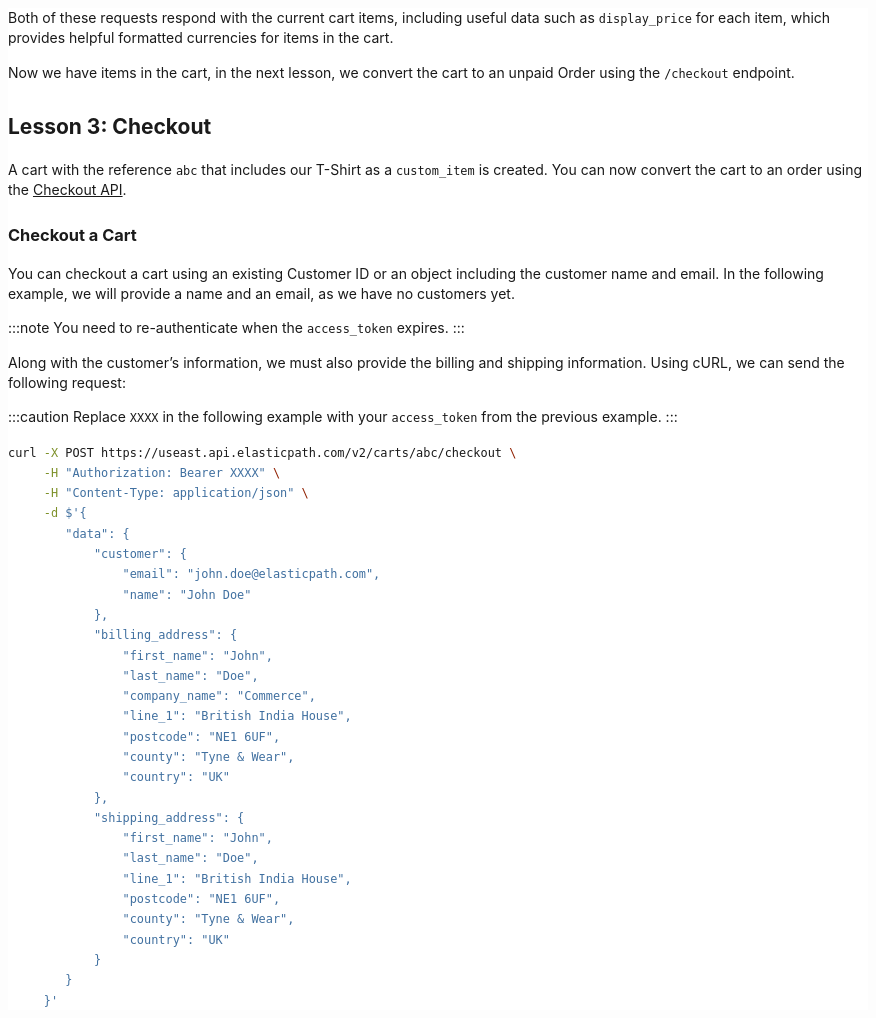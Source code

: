 Both of these requests respond with the current cart items, including useful data such as `display_price` for each item, which provides helpful formatted currencies for items in the cart.‌

Now we have items in the cart, in the next lesson, we convert the cart to an unpaid Order using the `/checkout` endpoint.

## Lesson 3: Checkout

A cart with the reference `abc` that includes our T-Shirt as a `custom_item` is created. You can now convert the cart to an order using the [Checkout API](/docs/checkout/checkout).‌

### Checkout a Cart

You can checkout a cart using an existing Customer ID or an object including the customer name and email. In the following example, we will provide a name and an email, as we have no customers yet.

:::note
You need to re-authenticate when the `access_token` expires.‌
:::

Along with the customer’s information, we must also provide the billing and shipping information. Using cURL, we can send the following request:

:::caution
Replace `XXXX` in the following example with your `access_token` from the previous example.
:::

```sh
‌curl -X POST https://useast.api.elasticpath.com/v2/carts/abc/checkout \
     -H "Authorization: Bearer XXXX" \
     -H "Content-Type: application/json" \
     -d $'{
        "data": {
            "customer": {
                "email": "john.doe@elasticpath.com",
                "name": "John Doe"
            },
            "billing_address": {
                "first_name": "John",
                "last_name": "Doe",
                "company_name": "Commerce",
                "line_1": "British India House",
                "postcode": "NE1 6UF",
                "county": "Tyne & Wear",
                "country": "UK"
            },
            "shipping_address": {
                "first_name": "John",
                "last_name": "Doe",
                "line_1": "British India House",
                "postcode": "NE1 6UF",
                "county": "Tyne & Wear",
                "country": "UK"
            }
        }
     }'
```
